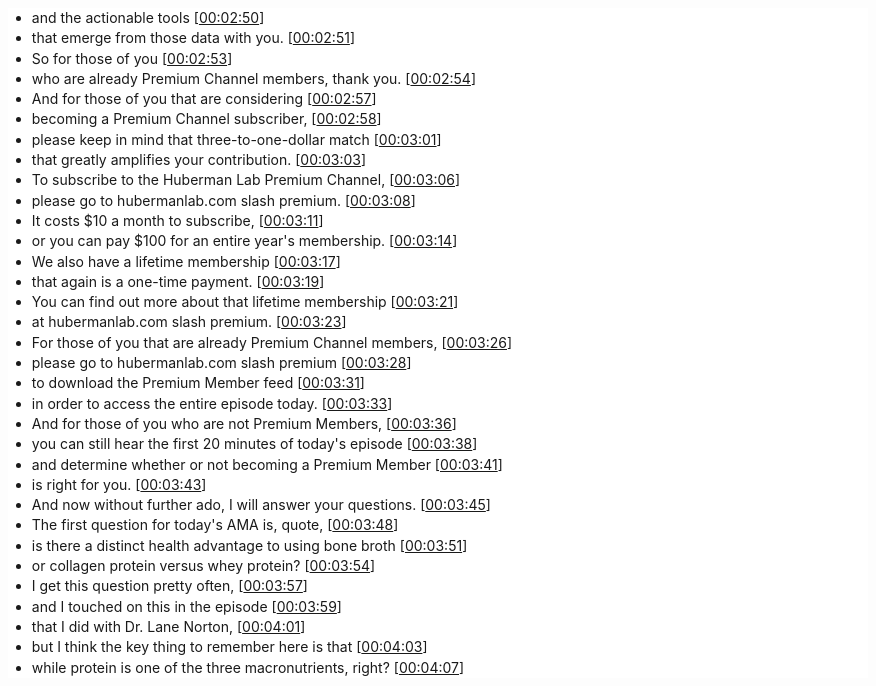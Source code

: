 *  and the actionable tools [[00:02:50](https://www.youtube.com/watch?v=q-wRvsiGYIs&t=170.04s)]
*  that emerge from those data with you. [[00:02:51](https://www.youtube.com/watch?v=q-wRvsiGYIs&t=171.72s)]
*  So for those of you [[00:02:53](https://www.youtube.com/watch?v=q-wRvsiGYIs&t=173.84s)]
*  who are already Premium Channel members, thank you. [[00:02:54](https://www.youtube.com/watch?v=q-wRvsiGYIs&t=174.68s)]
*  And for those of you that are considering [[00:02:57](https://www.youtube.com/watch?v=q-wRvsiGYIs&t=177.12s)]
*  becoming a Premium Channel subscriber, [[00:02:58](https://www.youtube.com/watch?v=q-wRvsiGYIs&t=178.6s)]
*  please keep in mind that three-to-one-dollar match [[00:03:01](https://www.youtube.com/watch?v=q-wRvsiGYIs&t=181.02s)]
*  that greatly amplifies your contribution. [[00:03:03](https://www.youtube.com/watch?v=q-wRvsiGYIs&t=183.6s)]
*  To subscribe to the Huberman Lab Premium Channel, [[00:03:06](https://www.youtube.com/watch?v=q-wRvsiGYIs&t=186.0s)]
*  please go to hubermanlab.com slash premium. [[00:03:08](https://www.youtube.com/watch?v=q-wRvsiGYIs&t=188.52s)]
*  It costs $10 a month to subscribe, [[00:03:11](https://www.youtube.com/watch?v=q-wRvsiGYIs&t=191.84s)]
*  or you can pay $100 for an entire year's membership. [[00:03:14](https://www.youtube.com/watch?v=q-wRvsiGYIs&t=194.10000000000002s)]
*  We also have a lifetime membership [[00:03:17](https://www.youtube.com/watch?v=q-wRvsiGYIs&t=197.44s)]
*  that again is a one-time payment. [[00:03:19](https://www.youtube.com/watch?v=q-wRvsiGYIs&t=199.02s)]
*  You can find out more about that lifetime membership [[00:03:21](https://www.youtube.com/watch?v=q-wRvsiGYIs&t=201.0s)]
*  at hubermanlab.com slash premium. [[00:03:23](https://www.youtube.com/watch?v=q-wRvsiGYIs&t=203.22s)]
*  For those of you that are already Premium Channel members, [[00:03:26](https://www.youtube.com/watch?v=q-wRvsiGYIs&t=206.1s)]
*  please go to hubermanlab.com slash premium [[00:03:28](https://www.youtube.com/watch?v=q-wRvsiGYIs&t=208.94s)]
*  to download the Premium Member feed [[00:03:31](https://www.youtube.com/watch?v=q-wRvsiGYIs&t=211.84s)]
*  in order to access the entire episode today. [[00:03:33](https://www.youtube.com/watch?v=q-wRvsiGYIs&t=213.66s)]
*  And for those of you who are not Premium Members, [[00:03:36](https://www.youtube.com/watch?v=q-wRvsiGYIs&t=216.62s)]
*  you can still hear the first 20 minutes of today's episode [[00:03:38](https://www.youtube.com/watch?v=q-wRvsiGYIs&t=218.94s)]
*  and determine whether or not becoming a Premium Member [[00:03:41](https://www.youtube.com/watch?v=q-wRvsiGYIs&t=221.57999999999998s)]
*  is right for you. [[00:03:43](https://www.youtube.com/watch?v=q-wRvsiGYIs&t=223.98s)]
*  And now without further ado, I will answer your questions. [[00:03:45](https://www.youtube.com/watch?v=q-wRvsiGYIs&t=225.12s)]
*  The first question for today's AMA is, quote, [[00:03:48](https://www.youtube.com/watch?v=q-wRvsiGYIs&t=228.26s)]
*  is there a distinct health advantage to using bone broth [[00:03:51](https://www.youtube.com/watch?v=q-wRvsiGYIs&t=231.73999999999998s)]
*  or collagen protein versus whey protein? [[00:03:54](https://www.youtube.com/watch?v=q-wRvsiGYIs&t=234.42s)]
*  I get this question pretty often, [[00:03:57](https://www.youtube.com/watch?v=q-wRvsiGYIs&t=237.89999999999998s)]
*  and I touched on this in the episode [[00:03:59](https://www.youtube.com/watch?v=q-wRvsiGYIs&t=239.94s)]
*  that I did with Dr. Lane Norton, [[00:04:01](https://www.youtube.com/watch?v=q-wRvsiGYIs&t=241.5s)]
*  but I think the key thing to remember here is that [[00:04:03](https://www.youtube.com/watch?v=q-wRvsiGYIs&t=243.6s)]
*  while protein is one of the three macronutrients, right? [[00:04:07](https://www.youtube.com/watch?v=q-wRvsiGYIs&t=247.82s)]